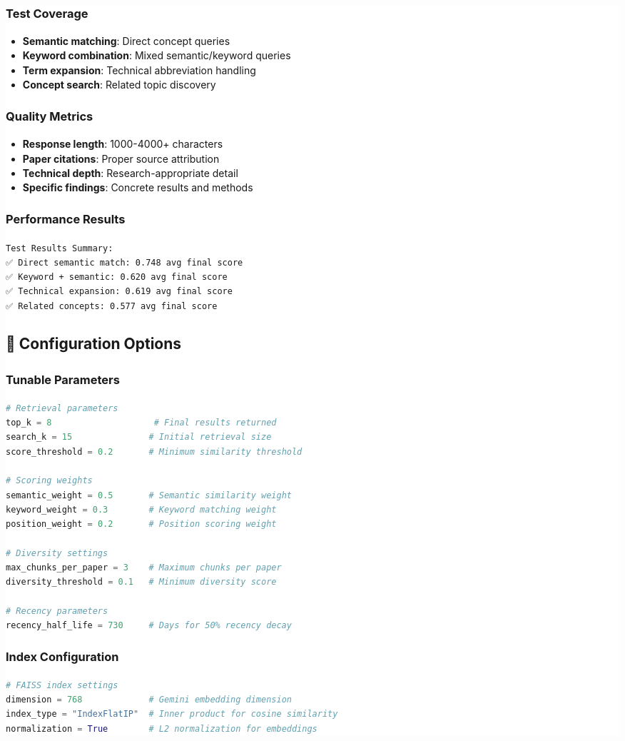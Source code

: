 ### **Test Coverage**
- **Semantic matching**: Direct concept queries
- **Keyword combination**: Mixed semantic/keyword queries
- **Term expansion**: Technical abbreviation handling
- **Concept search**: Related topic discovery

### **Quality Metrics**
- **Response length**: 1000-4000+ characters
- **Paper citations**: Proper source attribution
- **Technical depth**: Research-appropriate detail
- **Specific findings**: Concrete results and methods

### **Performance Results**
```
Test Results Summary:
✅ Direct semantic match: 0.748 avg final score
✅ Keyword + semantic: 0.620 avg final score  
✅ Technical expansion: 0.619 avg final score
✅ Related concepts: 0.577 avg final score
```

## 🔧 Configuration Options

### **Tunable Parameters**

```python
# Retrieval parameters
top_k = 8                    # Final results returned
search_k = 15               # Initial retrieval size
score_threshold = 0.2       # Minimum similarity threshold

# Scoring weights
semantic_weight = 0.5       # Semantic similarity weight
keyword_weight = 0.3        # Keyword matching weight
position_weight = 0.2       # Position scoring weight

# Diversity settings
max_chunks_per_paper = 3    # Maximum chunks per paper
diversity_threshold = 0.1   # Minimum diversity score

# Recency parameters
recency_half_life = 730     # Days for 50% recency decay
```

### **Index Configuration**

```python
# FAISS index settings
dimension = 768             # Gemini embedding dimension
index_type = "IndexFlatIP"  # Inner product for cosine similarity
normalization = True        # L2 normalization for embeddings
```
